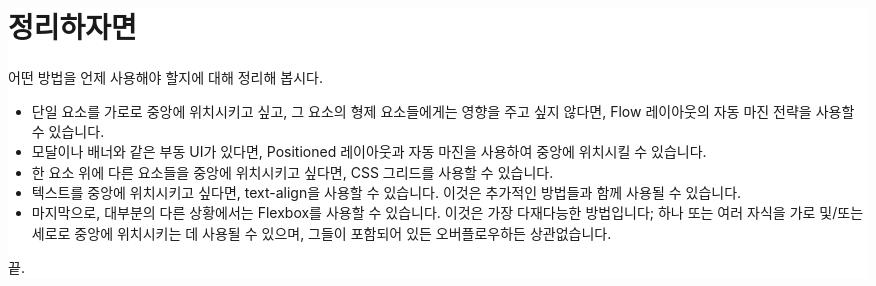 # 정리하자면

어떤 방법을 언제 사용해야 할지에 대해 정리해 봅시다.

- 단일 요소를 가로로 중앙에 위치시키고 싶고, 그 요소의 형제 요소들에게는 영향을 주고 싶지 않다면, Flow 레이아웃의 자동 마진 전략을 사용할 수 있습니다.
- 모달이나 배너와 같은 부동 UI가 있다면, Positioned 레이아웃과 자동 마진을 사용하여 중앙에 위치시킬 수 있습니다.
- 한 요소 위에 다른 요소들을 중앙에 위치시키고 싶다면, CSS 그리드를 사용할 수 있습니다.
- 텍스트를 중앙에 위치시키고 싶다면, text-align을 사용할 수 있습니다. 이것은 추가적인 방법들과 함께 사용될 수 있습니다.
- 마지막으로, 대부분의 다른 상황에서는 Flexbox를 사용할 수 있습니다. 이것은 가장 다재다능한 방법입니다; 하나 또는 여러 자식을 가로 및/또는 세로로 중앙에 위치시키는 데 사용될 수 있으며, 그들이 포함되어 있든 오버플로우하든 상관없습니다.

끝.